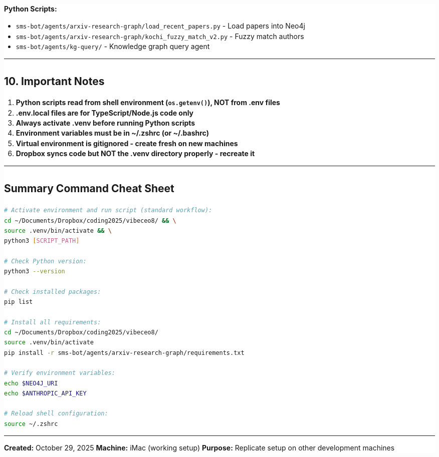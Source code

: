 **Python Scripts:**
- `sms-bot/agents/arxiv-research-graph/load_recent_papers.py` - Load papers into Neo4j
- `sms-bot/agents/arxiv-research-graph/kochi_fuzzy_match_v2.py` - Fuzzy match authors
- `sms-bot/agents/kg-query/` - Knowledge graph query agent

---

## 10. Important Notes

1. **Python scripts read from shell environment (`os.getenv()`), NOT from .env files**
2. **.env.local files are for TypeScript/Node.js code only**
3. **Always activate .venv before running Python scripts**
4. **Environment variables must be in ~/.zshrc (or ~/.bashrc)**
5. **Virtual environment is gitignored - create fresh on new machines**
6. **Dropbox syncs code but NOT the .venv directory properly - recreate it**

---

## Summary Command Cheat Sheet

```bash
# Activate environment and run script (standard workflow):
cd ~/Documents/Dropbox/coding2025/vibeceo8/ && \
source .venv/bin/activate && \
python3 [SCRIPT_PATH]

# Check Python version:
python3 --version

# Check installed packages:
pip list

# Install all requirements:
cd ~/Documents/Dropbox/coding2025/vibeceo8/
source .venv/bin/activate
pip install -r sms-bot/agents/arxiv-research-graph/requirements.txt

# Verify environment variables:
echo $NEO4J_URI
echo $ANTHROPIC_API_KEY

# Reload shell configuration:
source ~/.zshrc
```

---

**Created:** October 29, 2025
**Machine:** iMac (working setup)
**Purpose:** Replicate setup on other development machines
